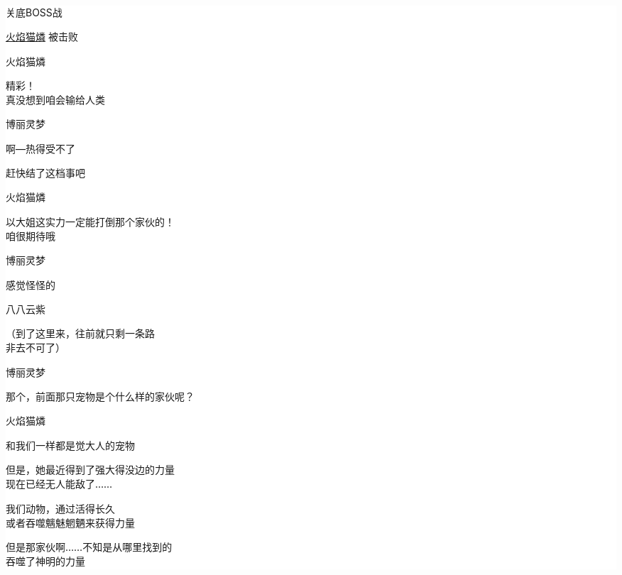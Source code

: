 
  
关底BOSS战
  

  


  
[火焰猫燐](./火焰猫燐.md) 被击败
  

  

[](./火焰猫燐.md)火焰猫燐
  
精彩！  
真没想到咱会输给人类
  


[](./博丽灵梦.md)博丽灵梦
  
啊—热得受不了
  
  
赶快结了这档事吧
  


[](./火焰猫燐.md)火焰猫燐
  
以大姐这实力一定能打倒那个家伙的！  
咱很期待哦
  


[](./博丽灵梦.md)博丽灵梦
  
感觉怪怪的
  


八八云紫
  
（到了这里来，往前就只剩一条路  
非去不可了）
  


[](./博丽灵梦.md)博丽灵梦
  
那个，前面那只宠物是个什么样的家伙呢？
  


[](./火焰猫燐.md)火焰猫燐
  
和我们一样都是觉大人的宠物
  
  
但是，她最近得到了强大得没边的力量  
现在已经无人能敌了……
  
  
我们动物，通过活得长久  
或者吞噬魑魅魍魉来获得力量
  
  
但是那家伙啊……不知是从哪里找到的  
吞噬了神明的力量
  